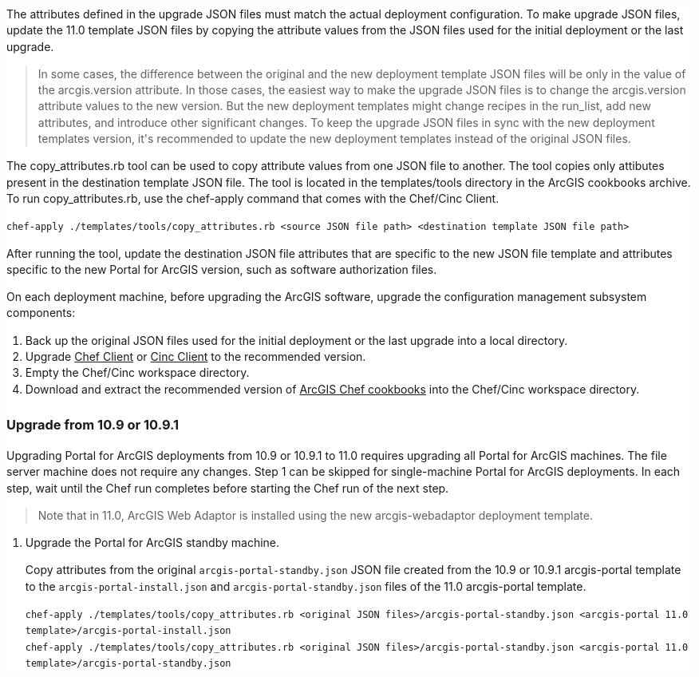 The attributes defined in the upgrade JSON files must match the actual deployment configuration. To make upgrade JSON files, update the 11.0 template JSON files by copying the attribute values from the JSON files used for the initial deployment or the last upgrade.

> In some cases, the difference between the original and the new deployment template JSON files will be only in the value of the arcgis.version attribute. In those cases, the easiest way to make the upgrade JSON files is to change the arcgis.version attribute values to the new version. But the new deployment templates might change recipes in the run_list, add new attributes, and introduce other significant changes. To keep the upgrade JSON files in sync with the new deployment templates version, it's recommended to update the new deployment templates instead of the original JSON files.

The copy_attributes.rb tool can be used to copy attribute values from one JSON file to another. The tool copies only attibutes present in the destination template JSON file. The tool is located in the templates/tools directory in the ArcGIS cookbooks archive. To run copy_attributes.rb, use the chef-apply command that comes with the Chef/Cinc Client.

```shell
chef-apply ./templates/tools/copy_attributes.rb <source JSON file path> <destination template JSON file path>
```

After running the tool, update the destination JSON file attributes that are specific to the new JSON file template and attributes specific to the new Portal for ArcGIS version, such as software authorization files.

On each deployment machine, before upgrading the ArcGIS software, upgrade the configuration management subsystem components:

1. Back up the original JSON files used for the initial deployment or the last upgrade into a local directory.
2. Upgrade [Chef Client](https://docs.chef.io/chef_install_script/) or [Cinc Client](https://cinc.sh/start/client/) to the recommended version.
3. Empty the Chef/Cinc workspace directory.
4. Download and extract the recommended version of [ArcGIS Chef cookbooks](https://github.com/Esri/arcgis-cookbook/releases) into the Chef/Cinc workspace directory.

### Upgrade from 10.9 or 10.9.1

Upgrading Portal for ArcGIS deployments from 10.9 or 10.9.1 to 11.0 requires upgrading all Portal for ArcGIS machines. The file server machine does not require any changes. Step 1 can be skipped for single-machine Portal for ArcGIS deployments. In each step, wait until the Chef run completes before starting the Chef run of the next step.

> Note that in 11.0, ArcGIS Web Adaptor is installed using the new arcgis-webadaptor deployment template.

1. Upgrade the Portal for ArcGIS standby machine.

   Copy attributes from the original `arcgis-portal-standby.json` JSON file created from the 10.9 or 10.9.1 arcgis-portal template to the `arcgis-portal-install.json` and  `arcgis-portal-standby.json` files of the 11.0 arcgis-portal template.

   ```shell
   chef-apply ./templates/tools/copy_attributes.rb <original JSON files>/arcgis-portal-standby.json <arcgis-portal 11.0 template>/arcgis-portal-install.json
   chef-apply ./templates/tools/copy_attributes.rb <original JSON files>/arcgis-portal-standby.json <arcgis-portal 11.0 template>/arcgis-portal-standby.json
   ```

